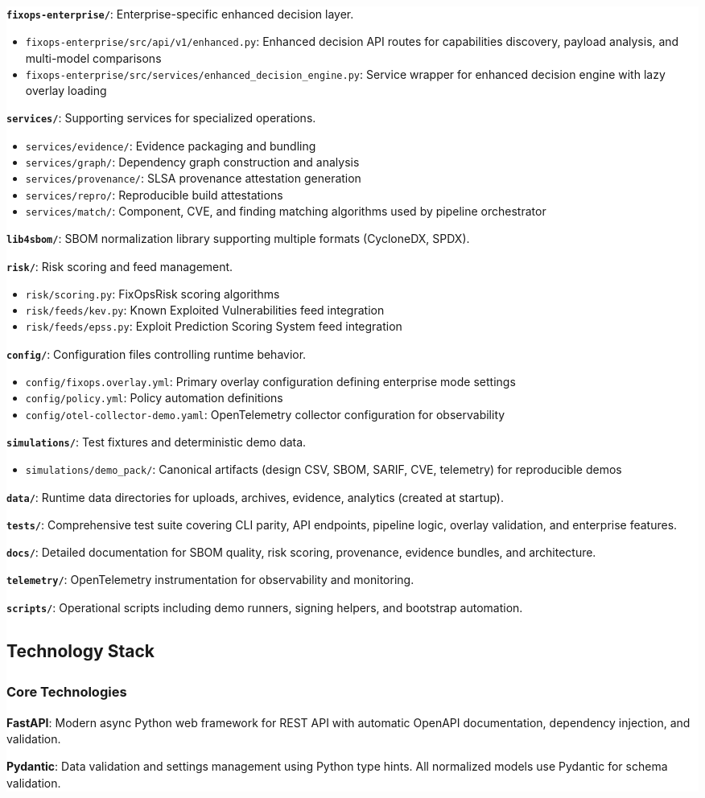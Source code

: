**`fixops-enterprise/`**: Enterprise-specific enhanced decision layer.

- `fixops-enterprise/src/api/v1/enhanced.py`: Enhanced decision API routes for capabilities discovery, payload analysis, and multi-model comparisons
- `fixops-enterprise/src/services/enhanced_decision_engine.py`: Service wrapper for enhanced decision engine with lazy overlay loading

**`services/`**: Supporting services for specialized operations.

- `services/evidence/`: Evidence packaging and bundling
- `services/graph/`: Dependency graph construction and analysis
- `services/provenance/`: SLSA provenance attestation generation
- `services/repro/`: Reproducible build attestations
- `services/match/`: Component, CVE, and finding matching algorithms used by pipeline orchestrator

**`lib4sbom/`**: SBOM normalization library supporting multiple formats (CycloneDX, SPDX).

**`risk/`**: Risk scoring and feed management.

- `risk/scoring.py`: FixOpsRisk scoring algorithms
- `risk/feeds/kev.py`: Known Exploited Vulnerabilities feed integration
- `risk/feeds/epss.py`: Exploit Prediction Scoring System feed integration

**`config/`**: Configuration files controlling runtime behavior.

- `config/fixops.overlay.yml`: Primary overlay configuration defining enterprise mode settings
- `config/policy.yml`: Policy automation definitions
- `config/otel-collector-demo.yaml`: OpenTelemetry collector configuration for observability

**`simulations/`**: Test fixtures and deterministic demo data.

- `simulations/demo_pack/`: Canonical artifacts (design CSV, SBOM, SARIF, CVE, telemetry) for reproducible demos

**`data/`**: Runtime data directories for uploads, archives, evidence, analytics (created at startup).

**`tests/`**: Comprehensive test suite covering CLI parity, API endpoints, pipeline logic, overlay validation, and enterprise features.

**`docs/`**: Detailed documentation for SBOM quality, risk scoring, provenance, evidence bundles, and architecture.

**`telemetry/`**: OpenTelemetry instrumentation for observability and monitoring.

**`scripts/`**: Operational scripts including demo runners, signing helpers, and bootstrap automation.

## Technology Stack

### Core Technologies

**FastAPI**: Modern async Python web framework for REST API with automatic OpenAPI documentation, dependency injection, and validation.

**Pydantic**: Data validation and settings management using Python type hints. All normalized models use Pydantic for schema validation.
